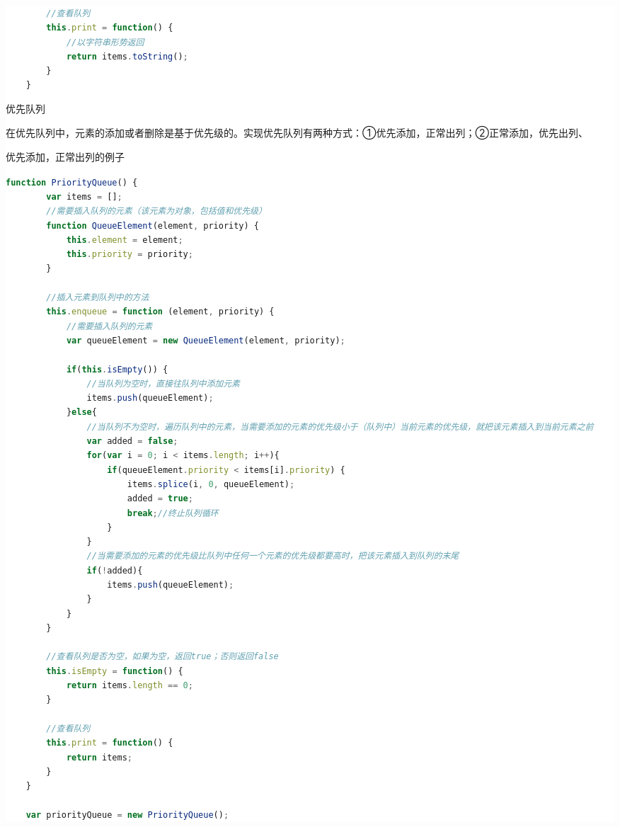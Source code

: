```javascript
        //查看队列
        this.print = function() {
            //以字符串形势返回
            return items.toString();
        }
    }
```

优先队列

在优先队列中，元素的添加或者删除是基于优先级的。实现优先队列有两种方式：①优先添加，正常出列；②正常添加，优先出列、

优先添加，正常出列的例子

```javascript
function PriorityQueue() {
        var items = [];
        //需要插入队列的元素（该元素为对象，包括值和优先级）
        function QueueElement(element, priority) {
            this.element = element;
            this.priority = priority;
        }

        //插入元素到队列中的方法
        this.enqueue = function (element, priority) {
            //需要插入队列的元素
            var queueElement = new QueueElement(element, priority);

            if(this.isEmpty()) {
                //当队列为空时，直接往队列中添加元素
                items.push(queueElement);
            }else{
                //当队列不为空时，遍历队列中的元素，当需要添加的元素的优先级小于（队列中）当前元素的优先级，就把该元素插入到当前元素之前
                var added = false;
                for(var i = 0; i < items.length; i++){
                    if(queueElement.priority < items[i].priority) {
                        items.splice(i, 0, queueElement);
                        added = true;
                        break;//终止队列循环
                    }
                }
                //当需要添加的元素的优先级比队列中任何一个元素的优先级都要高时，把该元素插入到队列的末尾
                if(!added){
                    items.push(queueElement);
                }
            }
        }

        //查看队列是否为空，如果为空，返回true；否则返回false
        this.isEmpty = function() {
            return items.length == 0;
        }    

        //查看队列
        this.print = function() {
            return items;
        }        
    }

    var priorityQueue = new PriorityQueue();
```
